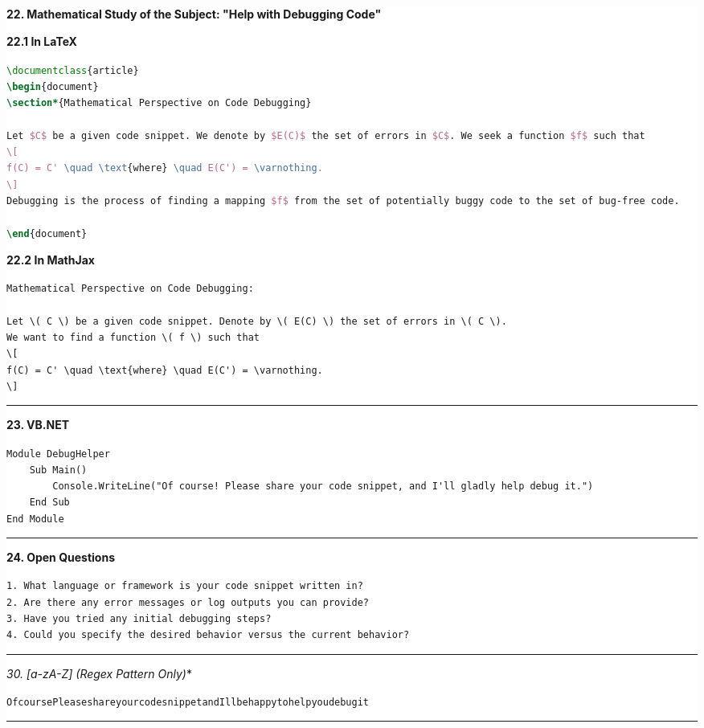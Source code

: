 **22. Mathematical Study of the Subject: "Help with Debugging Code"**

**22.1 In LaTeX**
```latex
\documentclass{article}
\begin{document}
\section*{Mathematical Perspective on Code Debugging}

Let $C$ be a given code snippet. We denote by $E(C)$ the set of errors in $C$. We seek a function $f$ such that
\[
f(C) = C' \quad \text{where} \quad E(C') = \varnothing.
\]
Debugging is the process of finding a mapping $f$ from the set of potentially buggy code to the set of bug-free code.

\end{document}
```

**22.2 In MathJax**
```
Mathematical Perspective on Code Debugging:

Let \( C \) be a given code snippet. Denote by \( E(C) \) the set of errors in \( C \).
We want to find a function \( f \) such that
\[
f(C) = C' \quad \text{where} \quad E(C') = \varnothing.
\]
```

---

**23. VB.NET**
```vbnet
Module DebugHelper
    Sub Main()
        Console.WriteLine("Of course! Please share your code snippet, and I'll gladly help debug it.")
    End Sub
End Module
```

---

**24. Open Questions**
```
1. What language or framework is your code snippet written in?
2. Are there any error messages or log outputs you can provide?
3. Have you tried any initial debugging steps?
4. Could you specify the desired behavior versus the current behavior?
```

---

**30. [a-zA-Z]* (Regex Pattern Only)**
```
OfcoursePleaseshareyourcodesnippetandIllbehappytohelpyoudebugit
```

---